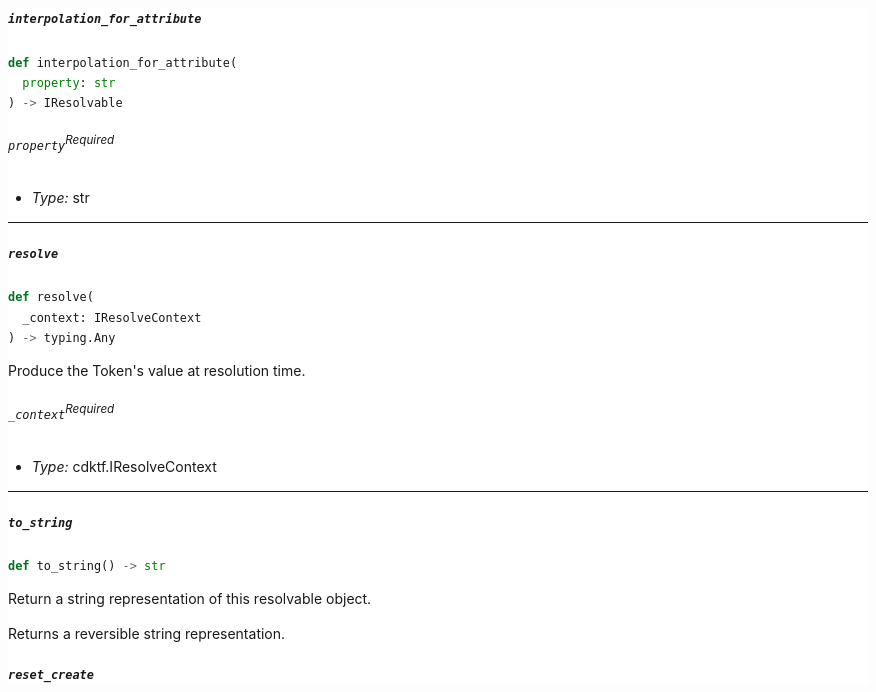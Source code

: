 ##### `interpolation_for_attribute` <a name="interpolation_for_attribute" id="@cdktf/provider-azurestack.virtualMachineDataDiskAttachment.VirtualMachineDataDiskAttachmentTimeoutsOutputReference.interpolationForAttribute"></a>

```python
def interpolation_for_attribute(
  property: str
) -> IResolvable
```

###### `property`<sup>Required</sup> <a name="property" id="@cdktf/provider-azurestack.virtualMachineDataDiskAttachment.VirtualMachineDataDiskAttachmentTimeoutsOutputReference.interpolationForAttribute.parameter.property"></a>

- *Type:* str

---

##### `resolve` <a name="resolve" id="@cdktf/provider-azurestack.virtualMachineDataDiskAttachment.VirtualMachineDataDiskAttachmentTimeoutsOutputReference.resolve"></a>

```python
def resolve(
  _context: IResolveContext
) -> typing.Any
```

Produce the Token's value at resolution time.

###### `_context`<sup>Required</sup> <a name="_context" id="@cdktf/provider-azurestack.virtualMachineDataDiskAttachment.VirtualMachineDataDiskAttachmentTimeoutsOutputReference.resolve.parameter._context"></a>

- *Type:* cdktf.IResolveContext

---

##### `to_string` <a name="to_string" id="@cdktf/provider-azurestack.virtualMachineDataDiskAttachment.VirtualMachineDataDiskAttachmentTimeoutsOutputReference.toString"></a>

```python
def to_string() -> str
```

Return a string representation of this resolvable object.

Returns a reversible string representation.

##### `reset_create` <a name="reset_create" id="@cdktf/provider-azurestack.virtualMachineDataDiskAttachment.VirtualMachineDataDiskAttachmentTimeoutsOutputReference.resetCreate"></a>
